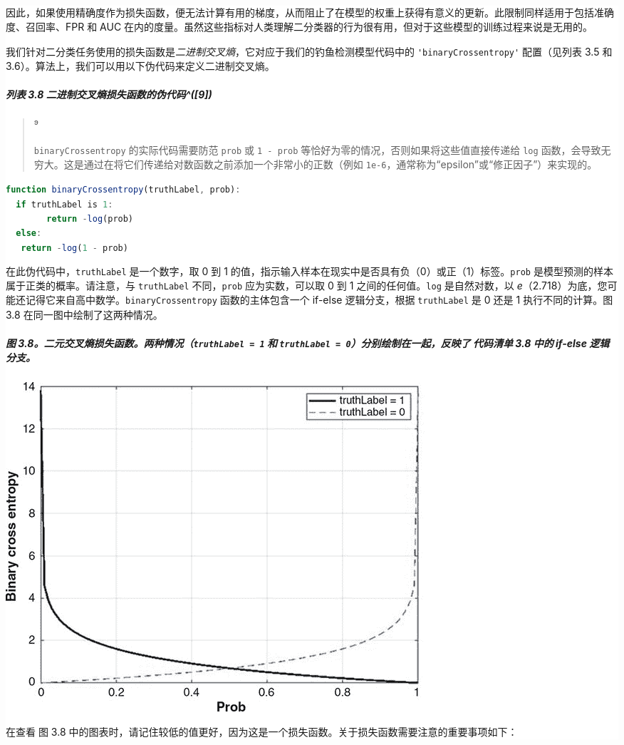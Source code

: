 因此，如果使用精确度作为损失函数，便无法计算有用的梯度，从而阻止了在模型的权重上获得有意义的更新。此限制同样适用于包括准确度、召回率、FPR 和 AUC 在内的度量。虽然这些指标对人类理解二分类器的行为很有用，但对于这些模型的训练过程来说是无用的。

我们针对二分类任务使用的损失函数是*二进制交叉熵*，它对应于我们的钓鱼检测模型代码中的 `'binaryCrossentropy'` 配置（见列表 3.5 和 3.6）。算法上，我们可以用以下伪代码来定义二进制交叉熵。

##### 列表 3.8 二进制交叉熵损失函数的伪代码^([9])

> ⁹
> 
> `binaryCrossentropy` 的实际代码需要防范 `prob` 或 `1 - prob` 等恰好为零的情况，否则如果将这些值直接传递给 `log` 函数，会导致无穷大。这是通过在将它们传递给对数函数之前添加一个非常小的正数（例如 `1e-6`，通常称为“epsilon”或“修正因子”）来实现的。

```js
function binaryCrossentropy(truthLabel, prob):
  if truthLabel is 1:
        return -log(prob)
  else:
   return -log(1 - prob)
```

在此伪代码中，`truthLabel` 是一个数字，取 0 到 1 的值，指示输入样本在现实中是否具有负（0）或正（1）标签。`prob` 是模型预测的样本属于正类的概率。请注意，与 `truthLabel` 不同，`prob` 应为实数，可以取 0 到 1 之间的任何值。`log` 是自然对数，以 *e*（2.718）为底，您可能还记得它来自高中数学。`binaryCrossentropy` 函数的主体包含一个 if-else 逻辑分支，根据 `truthLabel` 是 0 还是 1 执行不同的计算。图 3.8 在同一图中绘制了这两种情况。

##### 图 3.8。二元交叉熵损失函数。两种情况（`truthLabel = 1` 和 `truthLabel = 0`）分别绘制在一起，反映了 代码清单 3.8 中的 if-else 逻辑分支。

![](img/03fig08_alt.jpg)

在查看 图 3.8 中的图表时，请记住较低的值更好，因为这是一个损失函数。关于损失函数需要注意的重要事项如下：
